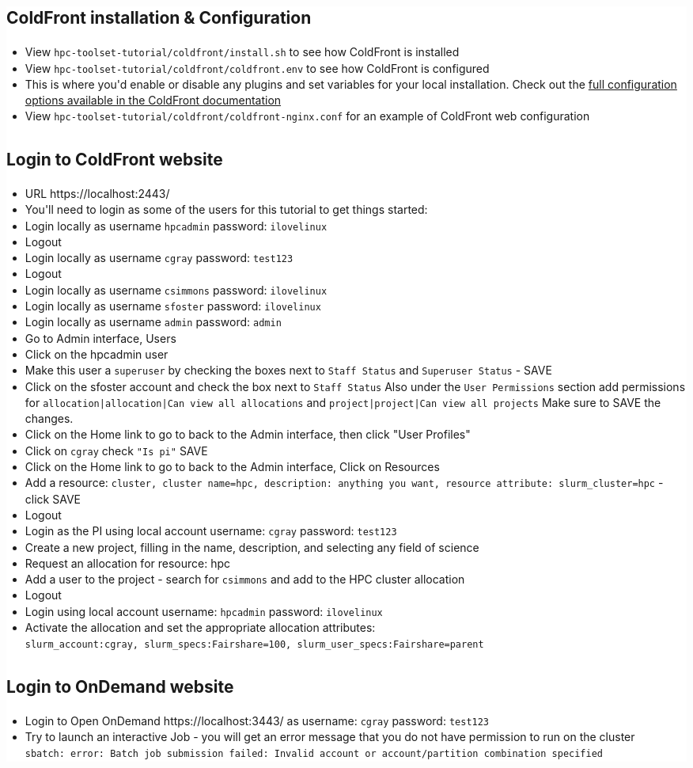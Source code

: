 ## ColdFront installation & Configuration
- View `hpc-toolset-tutorial/coldfront/install.sh` to see how ColdFront is installed
- View `hpc-toolset-tutorial/coldfront/coldfront.env` to see how ColdFront is configured  
- This is where you'd enable or disable any plugins and set variables for your local installation.  Check out the [full configuration options available in the ColdFront documentation](https://coldfront.readthedocs.io/en/latest/config/)  
- View `hpc-toolset-tutorial/coldfront/coldfront-nginx.conf` for an example of ColdFront web configuration  


## Login to ColdFront website
- URL https://localhost:2443/
- You'll need to login as some of the users for this tutorial to get things started:
- Login locally as username `hpcadmin` password: `ilovelinux`
- Logout
- Login locally as username `cgray` password: `test123`
- Logout  
- Login locally as username `csimmons`  password: `ilovelinux`  
- Login locally as username `sfoster` password: `ilovelinux`  
- Login locally as username `admin` password: `admin`
- Go to Admin interface, Users
- Click on the hpcadmin user
- Make this user a `superuser` by checking the boxes next to `Staff Status` and `Superuser Status` - SAVE  
- Click on the sfoster account and check the box next to `Staff Status`  Also under the `User Permissions` section add permissions for `allocation|allocation|Can view all allocations` and `project|project|Can view all projects`  Make sure to SAVE the changes.  
- Click on the Home link to go to back to the Admin interface, then click "User Profiles"  
- Click on `cgray` check ``"Is pi"``  SAVE
- Click on the Home link to go to back to the Admin interface, Click on Resources
- Add a resource: `cluster, cluster name=hpc, description: anything you want, resource attribute: slurm_cluster=hpc` - click SAVE  
- Logout
- Login as the PI using local account username: `cgray` password: `test123`
- Create a new project, filling in the name, description, and selecting any field of science  
- Request an allocation for resource: hpc  
- Add a user to the project - search for `csimmons` and add to the HPC cluster allocation  
- Logout
- Login using local account username: `hpcadmin` password: `ilovelinux`  
- Activate the allocation and set the appropriate allocation attributes:  
`slurm_account:cgray, slurm_specs:Fairshare=100, slurm_user_specs:Fairshare=parent`

## Login to OnDemand website
- Login to Open OnDemand  https://localhost:3443/ as username: `cgray` password: `test123`
- Try to launch an interactive Job - you will get an error message that you do not have permission to run on the cluster  
`sbatch: error: Batch job submission failed: Invalid account or account/partition combination specified`  

